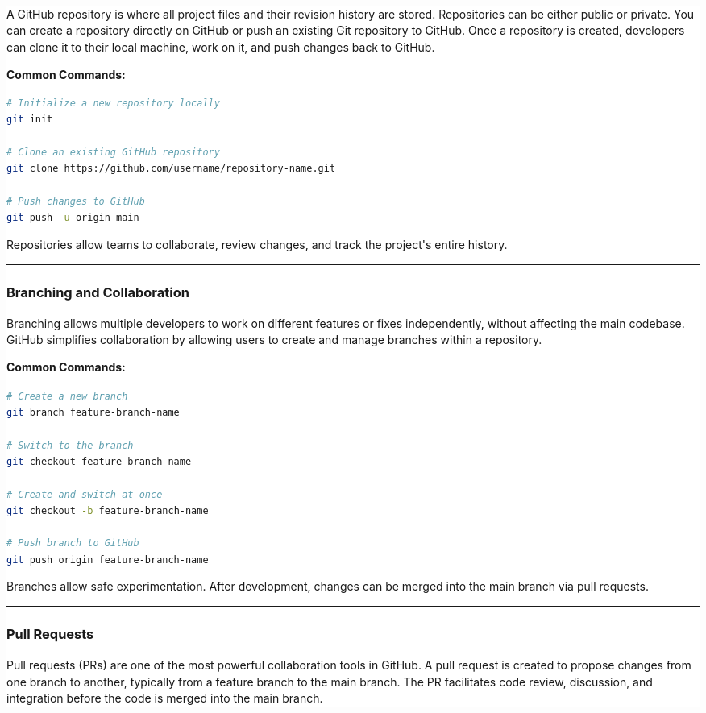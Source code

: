 A GitHub repository is where all project files and their revision history are stored. Repositories can be either public or private. You can create a repository directly on GitHub or push an existing Git repository to GitHub. Once a repository is created, developers can clone it to their local machine, work on it, and push changes back to GitHub.

**Common Commands:**

```bash
# Initialize a new repository locally
git init

# Clone an existing GitHub repository
git clone https://github.com/username/repository-name.git

# Push changes to GitHub
git push -u origin main
```

Repositories allow teams to collaborate, review changes, and track the project's entire history.

---

### Branching and Collaboration

Branching allows multiple developers to work on different features or fixes independently, without affecting the main codebase. GitHub simplifies collaboration by allowing users to create and manage branches within a repository.

**Common Commands:**

```bash
# Create a new branch
git branch feature-branch-name

# Switch to the branch
git checkout feature-branch-name

# Create and switch at once
git checkout -b feature-branch-name

# Push branch to GitHub
git push origin feature-branch-name
```

Branches allow safe experimentation. After development, changes can be merged into the main branch via pull requests.

---

### Pull Requests

Pull requests (PRs) are one of the most powerful collaboration tools in GitHub. A pull request is created to propose changes from one branch to another, typically from a feature branch to the main branch. The PR facilitates code review, discussion, and integration before the code is merged into the main branch.
